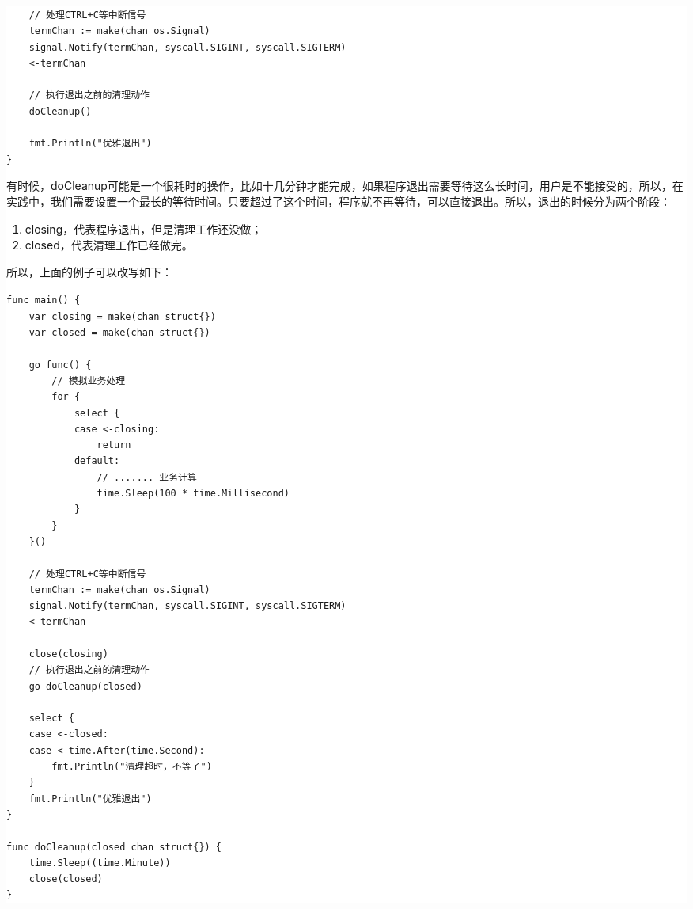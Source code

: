     	// 处理CTRL+C等中断信号
    	termChan := make(chan os.Signal)
    	signal.Notify(termChan, syscall.SIGINT, syscall.SIGTERM)
    	<-termChan 
    
    	// 执行退出之前的清理动作
        doCleanup()
    	
    	fmt.Println("优雅退出")
    }
    

有时候，doCleanup可能是一个很耗时的操作，比如十几分钟才能完成，如果程序退出需要等待这么长时间，用户是不能接受的，所以，在实践中，我们需要设置一个最长的等待时间。只要超过了这个时间，程序就不再等待，可以直接退出。所以，退出的时候分为两个阶段：

1.  closing，代表程序退出，但是清理工作还没做；
2.  closed，代表清理工作已经做完。

所以，上面的例子可以改写如下：

    func main() {
        var closing = make(chan struct{})
        var closed = make(chan struct{})
    
        go func() {
            // 模拟业务处理
            for {
                select {
                case <-closing:
                    return
                default:
                    // ....... 业务计算
                    time.Sleep(100 * time.Millisecond)
                }
            }
        }()
    
        // 处理CTRL+C等中断信号
        termChan := make(chan os.Signal)
        signal.Notify(termChan, syscall.SIGINT, syscall.SIGTERM)
        <-termChan
    
        close(closing)
        // 执行退出之前的清理动作
        go doCleanup(closed)
    
        select {
        case <-closed:
        case <-time.After(time.Second):
            fmt.Println("清理超时，不等了")
        }
        fmt.Println("优雅退出")
    }
    
    func doCleanup(closed chan struct{}) {
        time.Sleep((time.Minute))
        close(closed)
    }
    